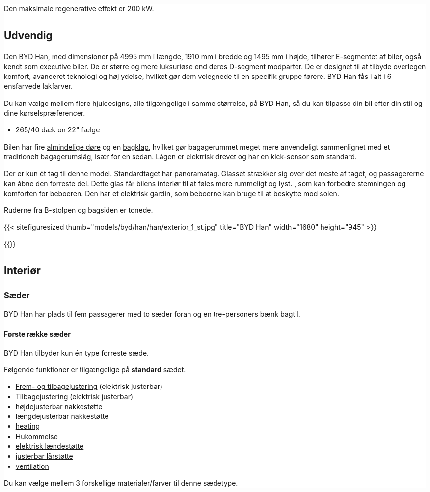 Den maksimale regenerative effekt er 200 kW.

## Udvendig

Den BYD Han, med dimensioner på 4995 mm i længde, 1910 mm i bredde og 1495 mm i højde, tilhører E-segmentet af biler, også kendt som executive biler. De er større og mere luksuriøse end deres D-segment modparter. De er designet til at tilbyde overlegen komfort, avanceret teknologi og høj ydelse, hvilket gør dem velegnede til en specifik gruppe førere. BYD Han fås i alt i 6 ensfarvede lakfarver.

Du kan vælge mellem flere hjuldesigns, alle tilgængelige i samme størrelse, på BYD Han, så du kan tilpasse din bil efter din stil og dine kørselspræferencer.

- 265/40 dæk on 22" fælge

Bilen har fire [almindelige døre](../../../../technology/doors/) og en [bagklap](../../../../technology/doors/#liftgate), hvilket gør bagagerummet meget mere anvendeligt sammenlignet med et traditionelt bagagerumslåg, især for en sedan. Lågen er elektrisk drevet og har en kick-sensor som standard.

Der er kun ét tag til denne model. Standardtaget har panoramatag. Glasset strækker sig over det meste af taget, og passagererne kan åbne den forreste del. Dette glas får bilens interiør til at føles mere rummeligt og lyst. , som kan forbedre stemningen og komforten for beboeren. Den har et elektrisk gardin, som beboerne kan bruge til at beskytte mod solen.

Ruderne fra B-stolpen og bagsiden er tonede.

{{< sitefiguresized thumb="models/byd/han/han/exterior_1_st.jpg" title="BYD Han" width="1680" height="945"  >}}

{{<evkxdisplayaddarticle />}}

## Interiør

### Sæder

BYD Han har plads til fem passagerer med to sæder foran og en tre-personers bænk bagtil.

#### Første række sæder

BYD Han tilbyder kun én type forreste sæde.

Følgende funktioner er tilgængelige på **standard** sædet.

- [Frem- og tilbagejustering](../../../../technology/seats/adjustment/#fore-and-aft-adjustment) (elektrisk justerbar)
- [Tilbagejustering](../../../../technology/seats/adjustment/#recline-adjustment) (elektrisk justerbar)
- højdejusterbar nakkestøtte
- længdejusterbar nakkestøtte
- [heating](../../../../technology/seats/adjustment/#heating)
- [Hukommelse](../../../../technology/seats/adjustment/#seat-memory)
- [elektrisk lændestøtte](../../../../technology/seats/adjustment/#lumbar-support)
- [justerbar lårstøtte](../../../../technology/seats/adjustment/#thigh-support-adjustment)
- [ventilation](../../../../technology/seats/adjustment/#ventilation)

Du kan vælge mellem 3 forskellige materialer/farver til denne sædetype.
